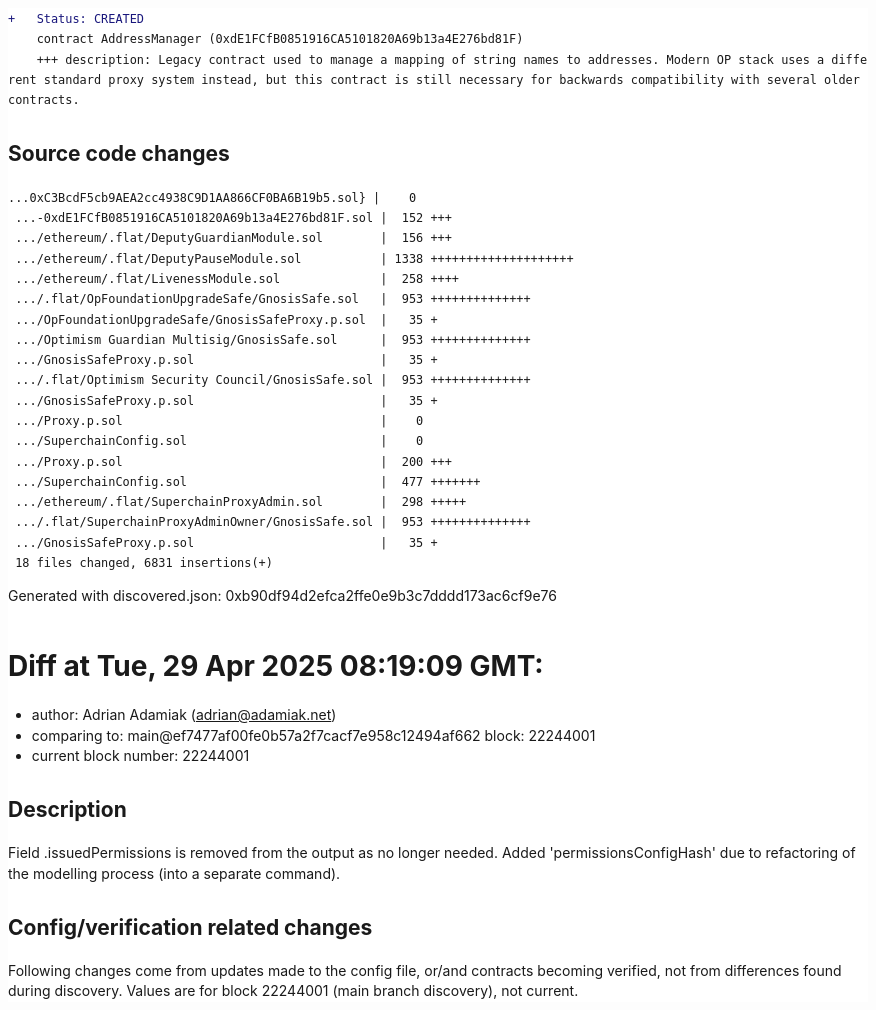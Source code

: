 ```diff
+   Status: CREATED
    contract AddressManager (0xdE1FCfB0851916CA5101820A69b13a4E276bd81F)
    +++ description: Legacy contract used to manage a mapping of string names to addresses. Modern OP stack uses a different standard proxy system instead, but this contract is still necessary for backwards compatibility with several older contracts.
```

## Source code changes

```diff
...0xC3BcdF5cb9AEA2cc4938C9D1AA866CF0BA6B19b5.sol} |    0
 ...-0xdE1FCfB0851916CA5101820A69b13a4E276bd81F.sol |  152 +++
 .../ethereum/.flat/DeputyGuardianModule.sol        |  156 +++
 .../ethereum/.flat/DeputyPauseModule.sol           | 1338 ++++++++++++++++++++
 .../ethereum/.flat/LivenessModule.sol              |  258 ++++
 .../.flat/OpFoundationUpgradeSafe/GnosisSafe.sol   |  953 ++++++++++++++
 .../OpFoundationUpgradeSafe/GnosisSafeProxy.p.sol  |   35 +
 .../Optimism Guardian Multisig/GnosisSafe.sol      |  953 ++++++++++++++
 .../GnosisSafeProxy.p.sol                          |   35 +
 .../.flat/Optimism Security Council/GnosisSafe.sol |  953 ++++++++++++++
 .../GnosisSafeProxy.p.sol                          |   35 +
 .../Proxy.p.sol                                    |    0
 .../SuperchainConfig.sol                           |    0
 .../Proxy.p.sol                                    |  200 +++
 .../SuperchainConfig.sol                           |  477 +++++++
 .../ethereum/.flat/SuperchainProxyAdmin.sol        |  298 +++++
 .../.flat/SuperchainProxyAdminOwner/GnosisSafe.sol |  953 ++++++++++++++
 .../GnosisSafeProxy.p.sol                          |   35 +
 18 files changed, 6831 insertions(+)
```

Generated with discovered.json: 0xb90df94d2efca2ffe0e9b3c7dddd173ac6cf9e76

# Diff at Tue, 29 Apr 2025 08:19:09 GMT:

- author: Adrian Adamiak (<adrian@adamiak.net>)
- comparing to: main@ef7477af00fe0b57a2f7cacf7e958c12494af662 block: 22244001
- current block number: 22244001

## Description

Field .issuedPermissions is removed from the output as no longer needed. Added 'permissionsConfigHash' due to refactoring of the modelling process (into a separate command).

## Config/verification related changes

Following changes come from updates made to the config file,
or/and contracts becoming verified, not from differences found during
discovery. Values are for block 22244001 (main branch discovery), not current.
